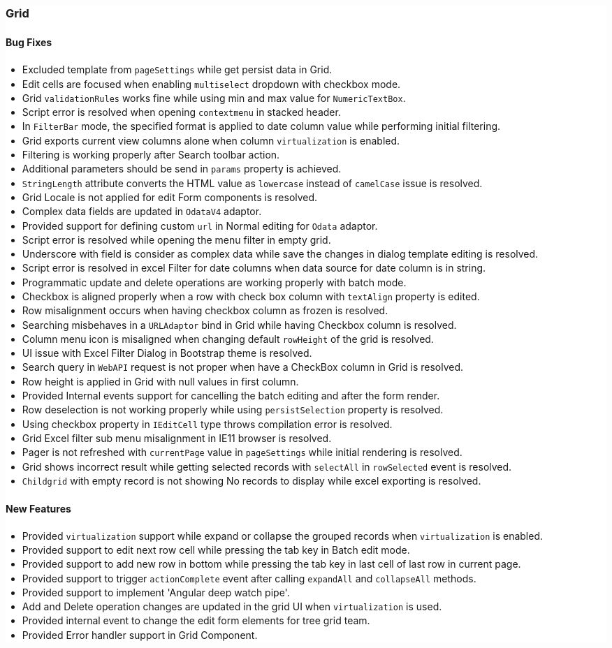 ### Grid

#### Bug Fixes

- Excluded template from `pageSettings` while get persist data in Grid.
- Edit cells are focused when enabling `multiselect` dropdown with checkbox mode.
- Grid `validationRules` works fine while using min and max value for `NumericTextBox`.
- Script error is resolved when opening `contextmenu` in stacked header.
- In `FilterBar` mode, the specified format is applied to date column value while performing initial filtering.
- Grid exports current view columns alone when column `virtualization` is enabled.
- Filtering is working properly after Search toolbar action.
- Additional parameters should be send in `params` property is achieved.
- `StringLength` attribute converts the HTML value as `lowercase` instead of `camelCase` issue is resolved.
- Grid Locale is not applied for edit Form components is resolved.
- Complex data fields are updated in `OdataV4` adaptor.
- Provided support for defining custom `url` in Normal editing for `Odata` adaptor.
- Script error is resolved while opening the menu filter in empty grid.
- Underscore with field is consider as complex data while save the changes in dialog template editing is resolved.
- Script error is resolved in excel Filter for date columns when data source for date column is in string.
- Programmatic update and delete operations are working properly with batch mode.
- Checkbox is aligned properly when a row with check box column with `textAlign` property is edited.
- Row misalignment occurs when having checkbox column as frozen is resolved.
- Searching misbehaves in a `URLAdaptor` bind in Grid while having Checkbox column is resolved.
- Column menu icon is misaligned when changing default `rowHeight` of the grid is resolved.
- UI issue with Excel Filter Dialog in Bootstrap theme is resolved.
- Search query in `WebAPI` request is not proper when have a CheckBox column in Grid is resolved.
- Row height is applied in Grid with null values in first column.
- Provided Internal events support for cancelling the batch editing and after the form render.
- Row deselection is not working properly while using `persistSelection` property is resolved.
- Using checkbox property in `IEditCell` type throws compilation error is resolved.
- Grid Excel filter sub menu misalignment in IE11 browser is resolved.
- Pager is not refreshed with `currentPage` value in `pageSettings` while initial rendering is resolved.
- Grid shows incorrect result while getting selected records with `selectAll` in `rowSelected` event is resolved.
- `Childgrid` with empty record is not showing No records to display while excel exporting is resolved.

#### New Features

- Provided `virtualization` support while expand or collapse the grouped records when `virtualization` is enabled.
- Provided support to edit next row cell while pressing the tab key in Batch edit mode.
- Provided support to add new row in bottom while pressing the tab key in last cell of last row in current page.
- Provided support to trigger `actionComplete` event after calling `expandAll` and `collapseAll` methods.
- Provided support to implement 'Angular deep watch pipe'.
- Add and Delete operation changes are updated in the grid UI when `virtualization` is used.
- Provided internal event to change the edit form elements for tree grid team.
- Provided Error handler support in Grid Component.
